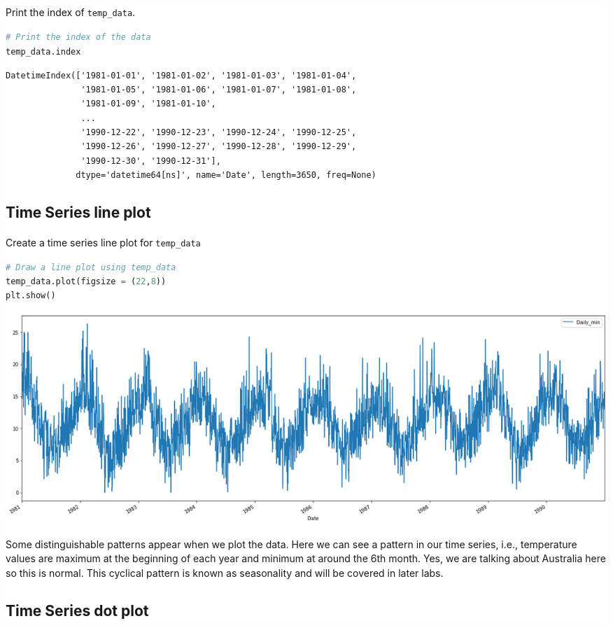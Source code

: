Print the index of `temp_data`. 


```python
# Print the index of the data
temp_data.index
```




    DatetimeIndex(['1981-01-01', '1981-01-02', '1981-01-03', '1981-01-04',
                   '1981-01-05', '1981-01-06', '1981-01-07', '1981-01-08',
                   '1981-01-09', '1981-01-10',
                   ...
                   '1990-12-22', '1990-12-23', '1990-12-24', '1990-12-25',
                   '1990-12-26', '1990-12-27', '1990-12-28', '1990-12-29',
                   '1990-12-30', '1990-12-31'],
                  dtype='datetime64[ns]', name='Date', length=3650, freq=None)



## Time Series line plot

Create a time series line plot for `temp_data`


```python
# Draw a line plot using temp_data
temp_data.plot(figsize = (22,8))
plt.show()
```


![png](index_files/index_9_0.png)


Some distinguishable patterns appear when we plot the data. Here we can see a pattern in our time series, i.e., temperature values are maximum at the beginning of each year and minimum at around the 6th month. Yes, we are talking about Australia here so this is normal. This cyclical pattern is known as seasonality and will be covered in later labs. 

## Time Series dot plot
